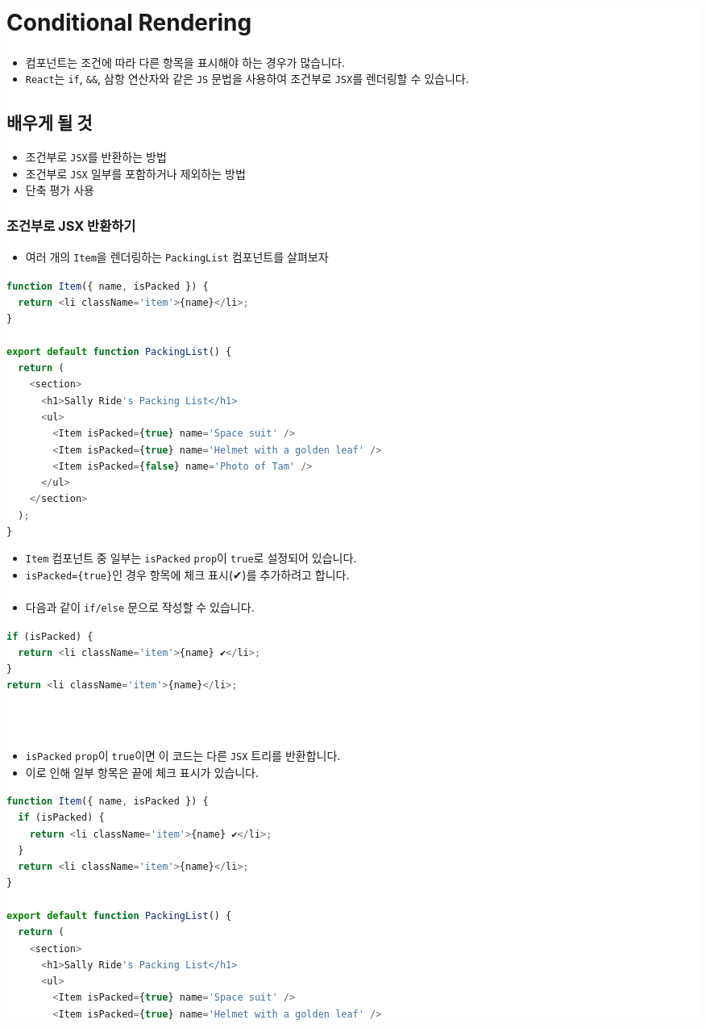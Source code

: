 # Conditional Rendering

- 컴포넌트는 조건에 따라 다른 항목을 표시해야 하는 경우가 많습니다.
- `React`는 `if`, `&&`, 삼항 연산자와 같은 `JS` 문법을 사용하여 조건부로 `JSX`를 렌더링할 수 있습니다.

## 배우게 될 것

- 조건부로 `JSX`를 반환하는 방법
- 조건부로 `JSX` 일부를 포함하거나 제외하는 방법
- 단축 평가 사용

### 조건부로 JSX 반환하기

- 여러 개의 `Item`을 렌더링하는 `PackingList` 컴포넌트를 살펴보자

```js
function Item({ name, isPacked }) {
  return <li className='item'>{name}</li>;
}

export default function PackingList() {
  return (
    <section>
      <h1>Sally Ride's Packing List</h1>
      <ul>
        <Item isPacked={true} name='Space suit' />
        <Item isPacked={true} name='Helmet with a golden leaf' />
        <Item isPacked={false} name='Photo of Tam' />
      </ul>
    </section>
  );
}
```

- `Item` 컴포넌트 중 일부는 `isPacked` `prop`이 `true`로 설정되어 있습니다.
- `isPacked={true}`인 경우 항목에 체크 표시(✔)를 추가하려고 합니다.
  <br><br>
- 다음과 같이 `if/else` 문으로 작성할 수 있습니다.

```js
if (isPacked) {
  return <li className='item'>{name} ✔</li>;
}
return <li className='item'>{name}</li>;
```

<br><br>

- `isPacked` `prop`이 `true`이면 이 코드는 다른 `JSX` 트리를 반환합니다.
- 이로 인해 일부 항목은 끝에 체크 표시가 있습니다.

```js
function Item({ name, isPacked }) {
  if (isPacked) {
    return <li className='item'>{name} ✔</li>;
  }
  return <li className='item'>{name}</li>;
}

export default function PackingList() {
  return (
    <section>
      <h1>Sally Ride's Packing List</h1>
      <ul>
        <Item isPacked={true} name='Space suit' />
        <Item isPacked={true} name='Helmet with a golden leaf' />
```